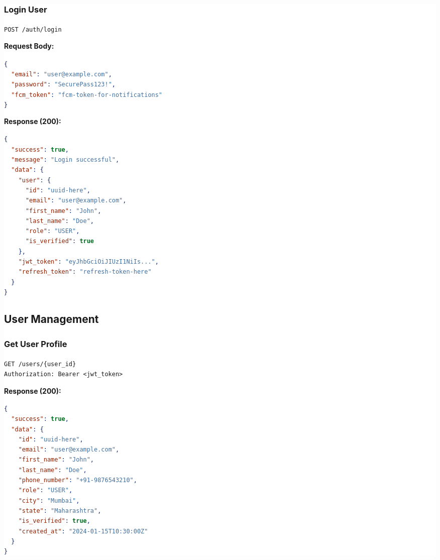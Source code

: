 ### Login User
```http
POST /auth/login
```

**Request Body:**
```json
{
  "email": "user@example.com",
  "password": "SecurePass123!",
  "fcm_token": "fcm-token-for-notifications"
}
```

**Response (200):**
```json
{
  "success": true,
  "message": "Login successful",
  "data": {
    "user": {
      "id": "uuid-here",
      "email": "user@example.com",
      "first_name": "John",
      "last_name": "Doe",
      "role": "USER",
      "is_verified": true
    },
    "jwt_token": "eyJhbGciOiJIUzI1NiIs...",
    "refresh_token": "refresh-token-here"
  }
}
```

## User Management

### Get User Profile
```http
GET /users/{user_id}
Authorization: Bearer <jwt_token>
```

**Response (200):**
```json
{
  "success": true,
  "data": {
    "id": "uuid-here",
    "email": "user@example.com",
    "first_name": "John",
    "last_name": "Doe",
    "phone_number": "+91-9876543210",
    "role": "USER",
    "city": "Mumbai",
    "state": "Maharashtra",
    "is_verified": true,
    "created_at": "2024-01-15T10:30:00Z"
  }
}
```
